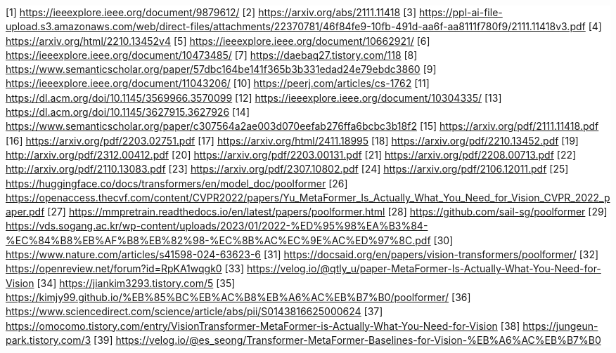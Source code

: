 [1] https://ieeexplore.ieee.org/document/9879612/
[2] https://arxiv.org/abs/2111.11418
[3] https://ppl-ai-file-upload.s3.amazonaws.com/web/direct-files/attachments/22370781/46f84fe9-10fb-491d-aa6f-aa8111f780f9/2111.11418v3.pdf
[4] https://arxiv.org/html/2210.13452v4
[5] https://ieeexplore.ieee.org/document/10662921/
[6] https://ieeexplore.ieee.org/document/10473485/
[7] https://daebaq27.tistory.com/118
[8] https://www.semanticscholar.org/paper/57dbc164be141f365b3b331edad24e79ebdc3860
[9] https://ieeexplore.ieee.org/document/11043206/
[10] https://peerj.com/articles/cs-1762
[11] https://dl.acm.org/doi/10.1145/3569966.3570099
[12] https://ieeexplore.ieee.org/document/10304335/
[13] https://dl.acm.org/doi/10.1145/3627915.3627926
[14] https://www.semanticscholar.org/paper/c307564a2ae003d070eefab276ffa6bcbc3b18f2
[15] https://arxiv.org/pdf/2111.11418.pdf
[16] https://arxiv.org/pdf/2203.02751.pdf
[17] https://arxiv.org/html/2411.18995
[18] https://arxiv.org/pdf/2210.13452.pdf
[19] http://arxiv.org/pdf/2312.00412.pdf
[20] https://arxiv.org/pdf/2203.00131.pdf
[21] https://arxiv.org/pdf/2208.00713.pdf
[22] http://arxiv.org/pdf/2110.13083.pdf
[23] https://arxiv.org/pdf/2307.10802.pdf
[24] https://arxiv.org/pdf/2106.12011.pdf
[25] https://huggingface.co/docs/transformers/en/model_doc/poolformer
[26] https://openaccess.thecvf.com/content/CVPR2022/papers/Yu_MetaFormer_Is_Actually_What_You_Need_for_Vision_CVPR_2022_paper.pdf
[27] https://mmpretrain.readthedocs.io/en/latest/papers/poolformer.html
[28] https://github.com/sail-sg/poolformer
[29] https://vds.sogang.ac.kr/wp-content/uploads/2023/01/2022-%ED%95%98%EA%B3%84-%EC%84%B8%EB%AF%B8%EB%82%98-%EC%8B%AC%EC%9E%AC%ED%97%8C.pdf
[30] https://www.nature.com/articles/s41598-024-63623-6
[31] https://docsaid.org/en/papers/vision-transformers/poolformer/
[32] https://openreview.net/forum?id=RpKA1wqgk0
[33] https://velog.io/@qtly_u/paper-MetaFormer-Is-Actually-What-You-Need-for-Vision
[34] https://jiankim3293.tistory.com/5
[35] https://kimjy99.github.io/%EB%85%BC%EB%AC%B8%EB%A6%AC%EB%B7%B0/poolformer/
[36] https://www.sciencedirect.com/science/article/abs/pii/S0143816625000624
[37] https://omocomo.tistory.com/entry/VisionTransformer-MetaFormer-is-Actually-What-You-Need-for-Vision
[38] https://jungeun-park.tistory.com/3
[39] https://velog.io/@es_seong/Transformer-MetaFormer-Baselines-for-Vision-%EB%A6%AC%EB%B7%B0
